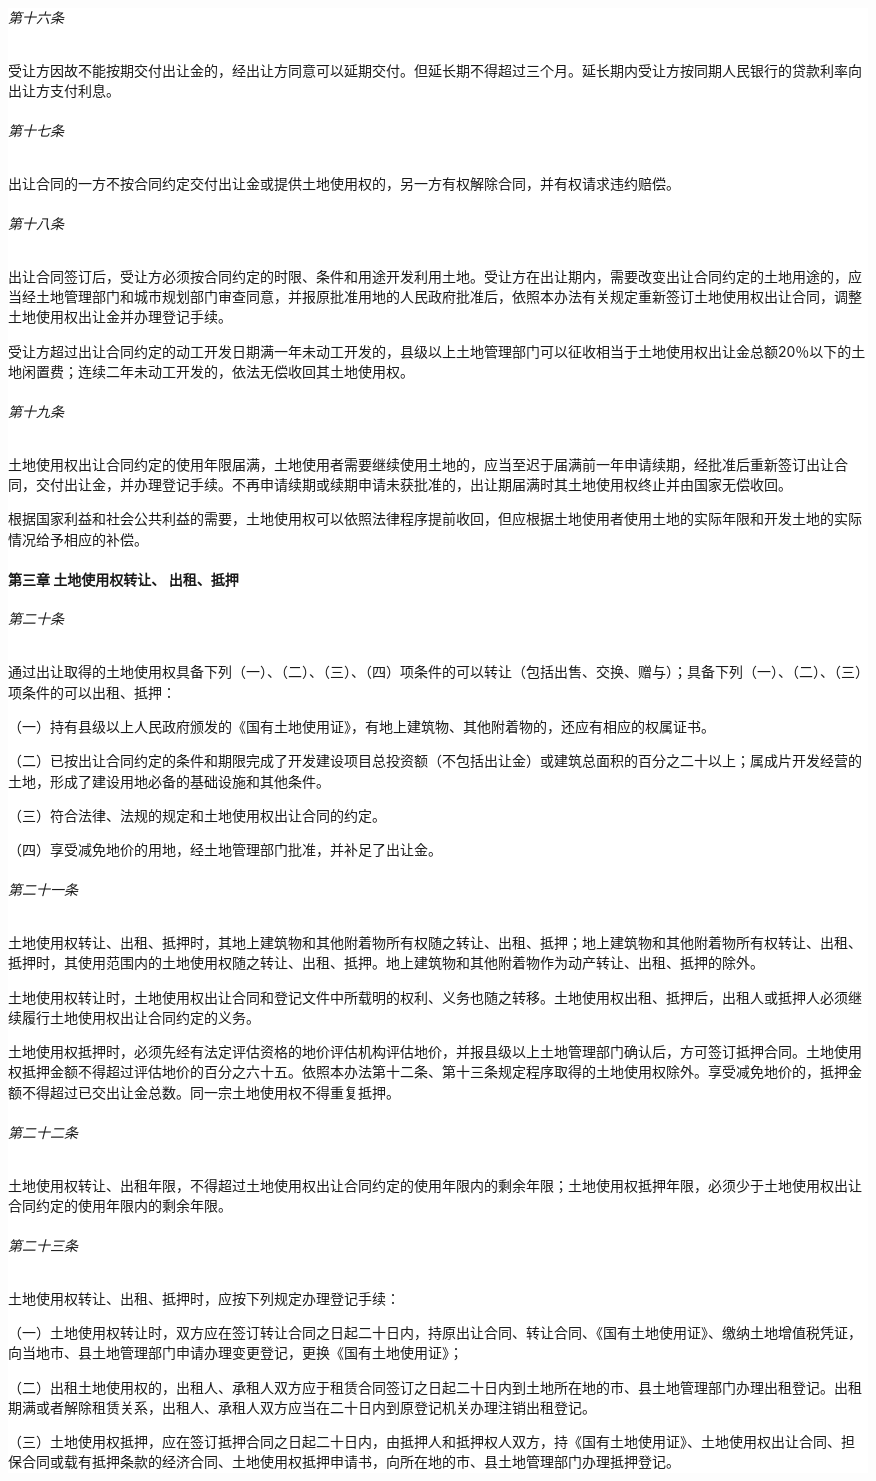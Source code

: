 ###### 第十六条

受让方因故不能按期交付出让金的，经出让方同意可以延期交付。但延长期不得超过三个月。延长期内受让方按同期人民银行的贷款利率向出让方支付利息。

###### 第十七条

出让合同的一方不按合同约定交付出让金或提供土地使用权的，另一方有权解除合同，并有权请求违约赔偿。

###### 第十八条

出让合同签订后，受让方必须按合同约定的时限、条件和用途开发利用土地。受让方在出让期内，需要改变出让合同约定的土地用途的，应当经土地管理部门和城市规划部门审查同意，并报原批准用地的人民政府批准后，依照本办法有关规定重新签订土地使用权出让合同，调整土地使用权出让金并办理登记手续。

受让方超过出让合同约定的动工开发日期满一年未动工开发的，县级以上土地管理部门可以征收相当于土地使用权出让金总额20％以下的土地闲置费；连续二年未动工开发的，依法无偿收回其土地使用权。

###### 第十九条

土地使用权出让合同约定的使用年限届满，土地使用者需要继续使用土地的，应当至迟于届满前一年申请续期，经批准后重新签订出让合同，交付出让金，并办理登记手续。不再申请续期或续期申请未获批准的，出让期届满时其土地使用权终止并由国家无偿收回。

根据国家利益和社会公共利益的需要，土地使用权可以依照法律程序提前收回，但应根据土地使用者使用土地的实际年限和开发土地的实际情况给予相应的补偿。

#### 第三章 土地使用权转让、 出租、抵押

###### 第二十条

通过出让取得的土地使用权具备下列（一）、（二）、（三）、（四）项条件的可以转让（包括出售、交换、赠与）；具备下列（一）、（二）、（三）项条件的可以出租、抵押：

（一）持有县级以上人民政府颁发的《国有土地使用证》，有地上建筑物、其他附着物的，还应有相应的权属证书。

（二）已按出让合同约定的条件和期限完成了开发建设项目总投资额（不包括出让金）或建筑总面积的百分之二十以上；属成片开发经营的土地，形成了建设用地必备的基础设施和其他条件。

（三）符合法律、法规的规定和土地使用权出让合同的约定。

（四）享受减免地价的用地，经土地管理部门批准，并补足了出让金。

###### 第二十一条

土地使用权转让、出租、抵押时，其地上建筑物和其他附着物所有权随之转让、出租、抵押；地上建筑物和其他附着物所有权转让、出租、抵押时，其使用范围内的土地使用权随之转让、出租、抵押。地上建筑物和其他附着物作为动产转让、出租、抵押的除外。

土地使用权转让时，土地使用权出让合同和登记文件中所载明的权利、义务也随之转移。土地使用权出租、抵押后，出租人或抵押人必须继续履行土地使用权出让合同约定的义务。

土地使用权抵押时，必须先经有法定评估资格的地价评估机构评估地价，并报县级以上土地管理部门确认后，方可签订抵押合同。土地使用权抵押金额不得超过评估地价的百分之六十五。依照本办法第十二条、第十三条规定程序取得的土地使用权除外。享受减免地价的，抵押金额不得超过已交出让金总数。同一宗土地使用权不得重复抵押。

###### 第二十二条

土地使用权转让、出租年限，不得超过土地使用权出让合同约定的使用年限内的剩余年限；土地使用权抵押年限，必须少于土地使用权出让合同约定的使用年限内的剩余年限。

###### 第二十三条

土地使用权转让、出租、抵押时，应按下列规定办理登记手续：

（一）土地使用权转让时，双方应在签订转让合同之日起二十日内，持原出让合同、转让合同、《国有土地使用证》、缴纳土地增值税凭证，向当地市、县土地管理部门申请办理变更登记，更换《国有土地使用证》；

（二）出租土地使用权的，出租人、承租人双方应于租赁合同签订之日起二十日内到土地所在地的市、县土地管理部门办理出租登记。出租期满或者解除租赁关系，出租人、承租人双方应当在二十日内到原登记机关办理注销出租登记。

（三）土地使用权抵押，应在签订抵押合同之日起二十日内，由抵押人和抵押权人双方，持《国有土地使用证》、土地使用权出让合同、担保合同或载有抵押条款的经济合同、土地使用权抵押申请书，向所在地的市、县土地管理部门办理抵押登记。
